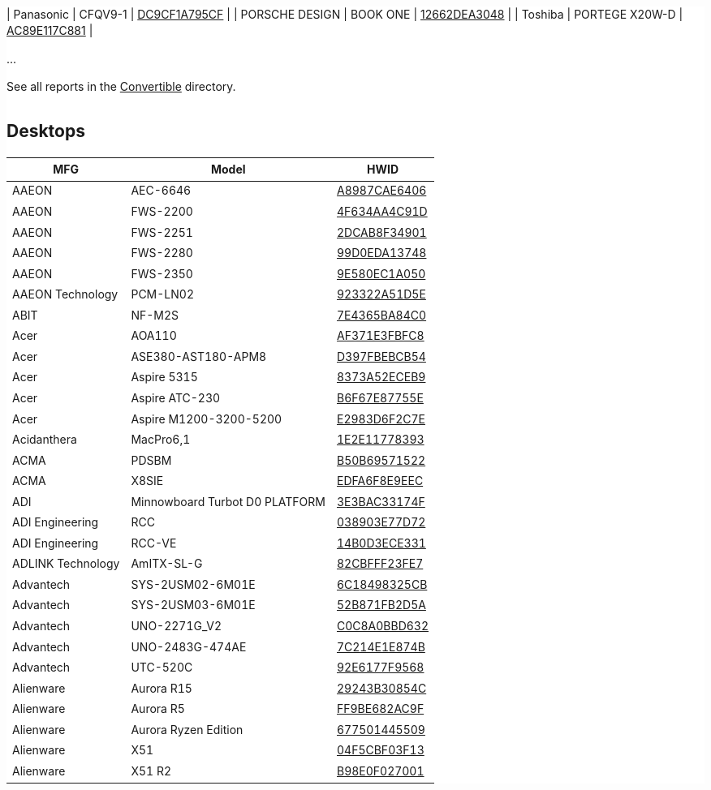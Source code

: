 | Panasonic                | CFQV9-1                                          | [DC9CF1A795CF](<Convertible/Panasonic/CFQV9/CFQV9-1/DC9CF1A795CF>) |
| PORSCHE DESIGN           | BOOK ONE                                         | [12662DEA3048](<Convertible/PORSCHE DESIGN/BOOK/BOOK ONE/12662DEA3048>) |
| Toshiba                  | PORTEGE X20W-D                                   | [AC89E117C881](<Convertible/Toshiba/PORTEGE/PORTEGE X20W-D/AC89E117C881>) |

...

See all reports in the [Convertible](<Convertible>) directory.

Desktops
--------

| MFG                      | Model                                            | HWID |
|--------------------------|--------------------------------------------------|------|
| AAEON                    | AEC-6646                                         | [A8987CAE6406](<Desktop/AAEON/AEC/AEC-6646/A8987CAE6406>) |
| AAEON                    | FWS-2200                                         | [4F634AA4C91D](<Desktop/AAEON/FWS/FWS-2200/4F634AA4C91D>) |
| AAEON                    | FWS-2251                                         | [2DCAB8F34901](<Desktop/AAEON/FWS/FWS-2251/2DCAB8F34901>) |
| AAEON                    | FWS-2280                                         | [99D0EDA13748](<Desktop/AAEON/FWS/FWS-2280/99D0EDA13748>) |
| AAEON                    | FWS-2350                                         | [9E580EC1A050](<Desktop/AAEON/FWS/FWS-2350/9E580EC1A050>) |
| AAEON Technology         | PCM-LN02                                         | [923322A51D5E](<Desktop/AAEON Technology/PCM-LN/PCM-LN02/923322A51D5E>) |
| ABIT                     | NF-M2S                                           | [7E4365BA84C0](<Desktop/ABIT/NF-M2/NF-M2S/7E4365BA84C0>) |
| Acer                     | AOA110                                           | [AF371E3FBFC8](<Desktop/Acer/AOA/AOA110/AF371E3FBFC8>) |
| Acer                     | ASE380-AST180-APM8                               | [D397FBEBCB54](<Desktop/Acer/ASE380/ASE380-AST180-APM8/D397FBEBCB54>) |
| Acer                     | Aspire 5315                                      | [8373A52ECEB9](<Desktop/Acer/Aspire/Aspire 5315/8373A52ECEB9>) |
| Acer                     | Aspire ATC-230                                   | [B6F67E87755E](<Desktop/Acer/Aspire/Aspire ATC-230/B6F67E87755E>) |
| Acer                     | Aspire M1200-3200-5200                           | [E2983D6F2C7E](<Desktop/Acer/Aspire/Aspire M1200-3200-5200/E2983D6F2C7E>) |
| Acidanthera              | MacPro6,1                                        | [1E2E11778393](<Desktop/Acidanthera/MacPro6/MacPro6,1/1E2E11778393>) |
| ACMA                     | PDSBM                                            | [B50B69571522](<Desktop/ACMA/PDSBM/PDSBM/B50B69571522>) |
| ACMA                     | X8SIE                                            | [EDFA6F8E9EEC](<Desktop/ACMA/X8/X8SIE/EDFA6F8E9EEC>) |
| ADI                      | Minnowboard Turbot D0 PLATFORM                   | [3E3BAC33174F](<Desktop/ADI/Minnowboard/Minnowboard Turbot D0 PLATFORM/3E3BAC33174F>) |
| ADI Engineering          | RCC                                              | [038903E77D72](<Desktop/ADI Engineering/RCC/RCC/038903E77D72>) |
| ADI Engineering          | RCC-VE                                           | [14B0D3ECE331](<Desktop/ADI Engineering/RCC-VE/RCC-VE/14B0D3ECE331>) |
| ADLINK Technology        | AmITX-SL-G                                       | [82CBFFF23FE7](<Desktop/ADLINK Technology/AmITX-SL-G/AmITX-SL-G/82CBFFF23FE7>) |
| Advantech                | SYS-2USM02-6M01E                                 | [6C18498325CB](<Desktop/Advantech/SYS-2/SYS-2USM02-6M01E/6C18498325CB>) |
| Advantech                | SYS-2USM03-6M01E                                 | [52B871FB2D5A](<Desktop/Advantech/SYS-2/SYS-2USM03-6M01E/52B871FB2D5A>) |
| Advantech                | UNO-2271G_V2                                     | [C0C8A0BBD632](<Desktop/Advantech/UNO-2271/UNO-2271G_V2/C0C8A0BBD632>) |
| Advantech                | UNO-2483G-474AE                                  | [7C214E1E874B](<Desktop/Advantech/UNO-2483/UNO-2483G-474AE/7C214E1E874B>) |
| Advantech                | UTC-520C                                         | [92E6177F9568](<Desktop/Advantech/UTC-520/UTC-520C/92E6177F9568>) |
| Alienware                | Aurora R15                                       | [29243B30854C](<Desktop/Alienware/Aurora/Aurora R15/29243B30854C>) |
| Alienware                | Aurora R5                                        | [FF9BE682AC9F](<Desktop/Alienware/Aurora/Aurora R5/FF9BE682AC9F>) |
| Alienware                | Aurora Ryzen Edition                             | [677501445509](<Desktop/Alienware/Aurora/Aurora Ryzen Edition/677501445509>) |
| Alienware                | X51                                              | [04F5CBF03F13](<Desktop/Alienware/X/X51/04F5CBF03F13>) |
| Alienware                | X51 R2                                           | [B98E0F027001](<Desktop/Alienware/X51/X51 R2/B98E0F027001>) |